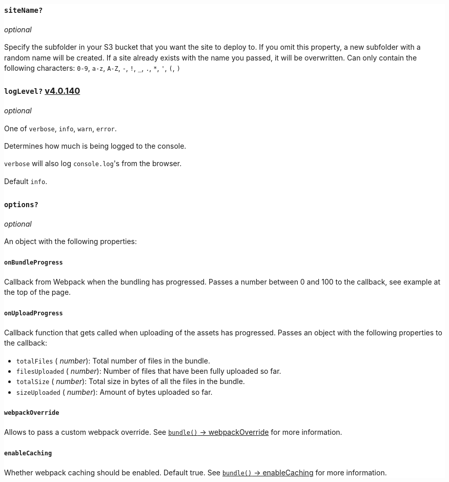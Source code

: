 ### `siteName?` [​](\#sitename "Direct link to sitename")

_optional_

Specify the subfolder in your S3 bucket that you want the site to deploy to. If you omit this property, a new subfolder with a random name will be created. If a site already exists with the name you passed, it will be overwritten. Can only contain the following characters: `0-9`, `a-z`, `A-Z`, `-`, `!`, `_`, `.`, `*`, `'`, `(`, `)`

### `logLevel?` [v4.0.140](https://github.com/remotion-dev/remotion/releases/v4.0.140) [​](\#loglevel "Direct link to loglevel")

_optional_

One of `verbose`, `info`, `warn`, `error`.

Determines how much is being logged to the console.

`verbose` will also log `console.log`'s from the browser.

Default `info`.

### `options?` [​](\#options "Direct link to options")

_optional_

An object with the following properties:

#### `onBundleProgress` [​](\#onbundleprogress "Direct link to onbundleprogress")

Callback from Webpack when the bundling has progressed. Passes a number between 0 and 100 to the callback, see example at the top of the page.

#### `onUploadProgress` [​](\#onuploadprogress "Direct link to onuploadprogress")

Callback function that gets called when uploading of the assets has progressed. Passes an object with the following properties to the callback:

- `totalFiles` ( _number_): Total number of files in the bundle.
- `filesUploaded` ( _number_): Number of files that have been fully uploaded so far.
- `totalSize` ( _number_): Total size in bytes of all the files in the bundle.
- `sizeUploaded` ( _number_): Amount of bytes uploaded so far.

#### `webpackOverride` [​](\#webpackoverride "Direct link to webpackoverride")

Allows to pass a custom webpack override. See [`bundle()` -\> webpackOverride](/docs/bundle#webpackoverride) for more information.

#### `enableCaching` [​](\#enablecaching "Direct link to enablecaching")

Whether webpack caching should be enabled. Default true. See [`bundle()` -\> enableCaching](/docs/bundle#enablecaching) for more information.
